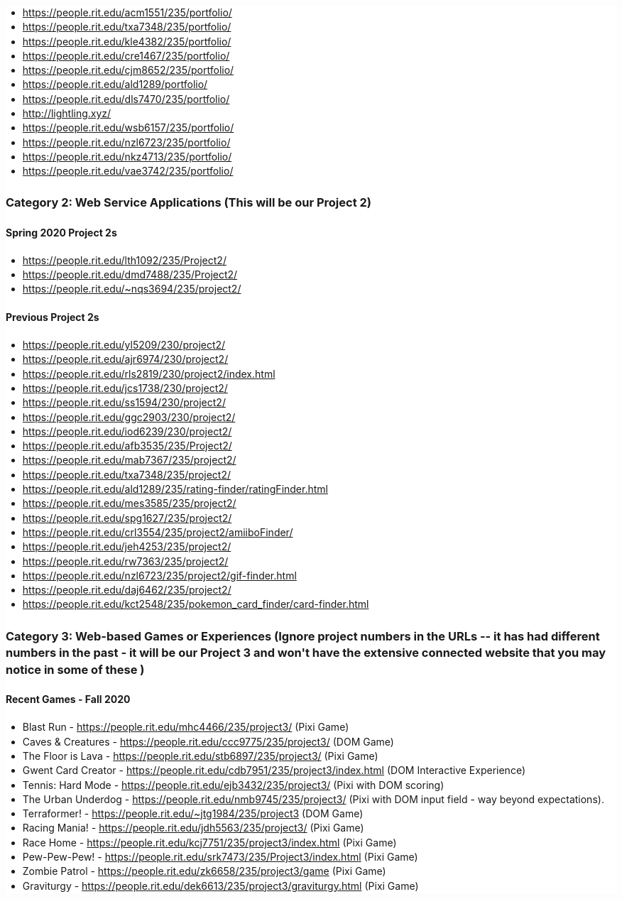 - https://people.rit.edu/acm1551/235/portfolio/
- https://people.rit.edu/txa7348/235/portfolio/
- https://people.rit.edu/kle4382/235/portfolio/
- https://people.rit.edu/cre1467/235/portfolio/
- https://people.rit.edu/cjm8652/235/portfolio/
- https://people.rit.edu/ald1289/portfolio/
- https://people.rit.edu/dls7470/235/portfolio/
- http://lightling.xyz/
- https://people.rit.edu/wsb6157/235/portfolio/
- https://people.rit.edu/nzl6723/235/portfolio/
- https://people.rit.edu/nkz4713/235/portfolio/
- https://people.rit.edu/vae3742/235/portfolio/



### Category 2: Web Service Applications (This will be our Project 2)

#### Spring 2020 Project 2s
- https://people.rit.edu/lth1092/235/Project2/
- https://people.rit.edu/dmd7488/235/Project2/
- https://people.rit.edu/~nqs3694/235/project2/

#### Previous Project 2s
- https://people.rit.edu/yl5209/230/project2/
- https://people.rit.edu/ajr6974/230/project2/
- https://people.rit.edu/rls2819/230/project2/index.html
- https://people.rit.edu/jcs1738/230/project2/
- https://people.rit.edu/ss1594/230/project2/
- https://people.rit.edu/ggc2903/230/project2/
- https://people.rit.edu/iod6239/230/project2/
- https://people.rit.edu/afb3535/235/Project2/
- https://people.rit.edu/mab7367/235/project2/
- https://people.rit.edu/txa7348/235/project2/
- https://people.rit.edu/ald1289/235/rating-finder/ratingFinder.html
- https://people.rit.edu/mes3585/235/project2/
- https://people.rit.edu/spg1627/235/project2/
- https://people.rit.edu/crl3554/235/project2/amiiboFinder/
- https://people.rit.edu/jeh4253/235/project2/
- https://people.rit.edu/rw7363/235/project2/
- https://people.rit.edu/nzl6723/235/project2/gif-finder.html
- https://people.rit.edu/daj6462/235/project2/
- https://people.rit.edu/kct2548/235/pokemon_card_finder/card-finder.html


### Category 3: Web-based Games or Experiences (Ignore project numbers in the URLs -- it has had different numbers in the past - it will be our Project 3 and won't have the extensive connected website that you may notice in some of these )

#### Recent Games - Fall 2020
- Blast Run - https://people.rit.edu/mhc4466/235/project3/ (Pixi Game)
- Caves & Creatures - https://people.rit.edu/ccc9775/235/project3/ (DOM Game)
- The Floor is Lava - https://people.rit.edu/stb6897/235/project3/ (Pixi Game)
- Gwent Card Creator - https://people.rit.edu/cdb7951/235/project3/index.html (DOM Interactive Experience)
- Tennis: Hard Mode - https://people.rit.edu/ejb3432/235/project3/ (Pixi with DOM scoring)
- The Urban Underdog - https://people.rit.edu/nmb9745/235/project3/ (Pixi with DOM input field - way beyond expectations).
- Terraformer! - https://people.rit.edu/~jtg1984/235/project3 (DOM Game)
- Racing Mania! - https://people.rit.edu/jdh5563/235/project3/ (Pixi Game)
- Race Home - https://people.rit.edu/kcj7751/235/project3/index.html (Pixi Game)
- Pew-Pew-Pew! - https://people.rit.edu/srk7473/235/Project3/index.html (Pixi Game)
- Zombie Patrol - https://people.rit.edu/zk6658/235/project3/game (Pixi Game)
- Graviturgy - https://people.rit.edu/dek6613/235/project3/graviturgy.html (Pixi Game)